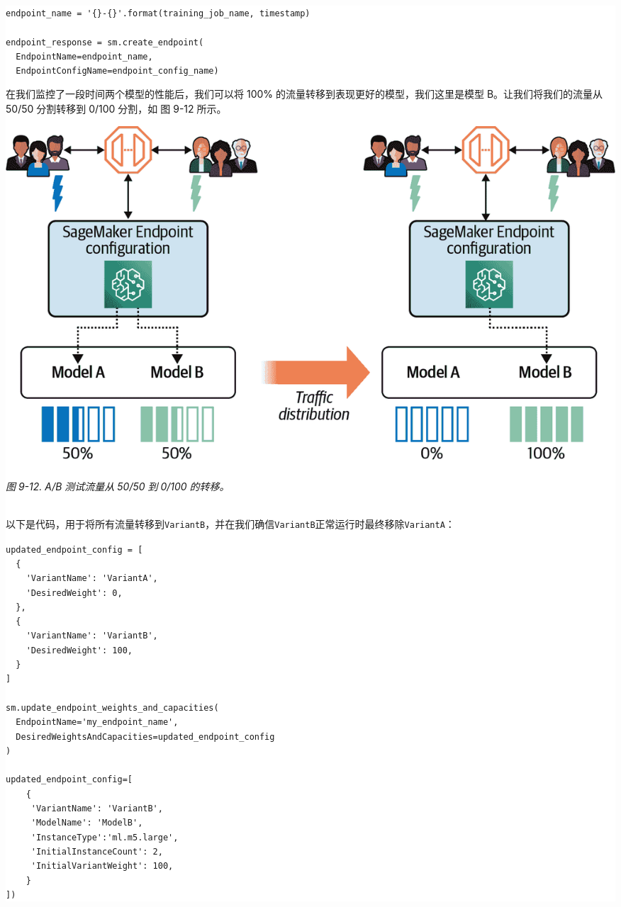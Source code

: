 ```
endpoint_name = '{}-{}'.format(training_job_name, timestamp)

endpoint_response = sm.create_endpoint(
  EndpointName=endpoint_name,
  EndpointConfigName=endpoint_config_name)
```

在我们监控了一段时间两个模型的性能后，我们可以将 100% 的流量转移到表现更好的模型，我们这里是模型 B。让我们将我们的流量从 50/50 分割转移到 0/100 分割，如 图 9-12 所示。

![](img/dsaw_0912.png)

###### 图 9-12\. A/B 测试流量从 50/50 到 0/100 的转移。

以下是代码，用于将所有流量转移到`VariantB`，并在我们确信`VariantB`正常运行时最终移除`VariantA`：

```
updated_endpoint_config = [
  {
    'VariantName': 'VariantA',
    'DesiredWeight': 0,
  },
  {
    'VariantName': 'VariantB',
    'DesiredWeight': 100,
  }
]

sm.update_endpoint_weights_and_capacities(
  EndpointName='my_endpoint_name',
  DesiredWeightsAndCapacities=updated_endpoint_config
)

updated_endpoint_config=[
    {
     'VariantName': 'VariantB',
     'ModelName': 'ModelB',
     'InstanceType':'ml.m5.large',
     'InitialInstanceCount': 2,
     'InitialVariantWeight': 100,
    }
])
```